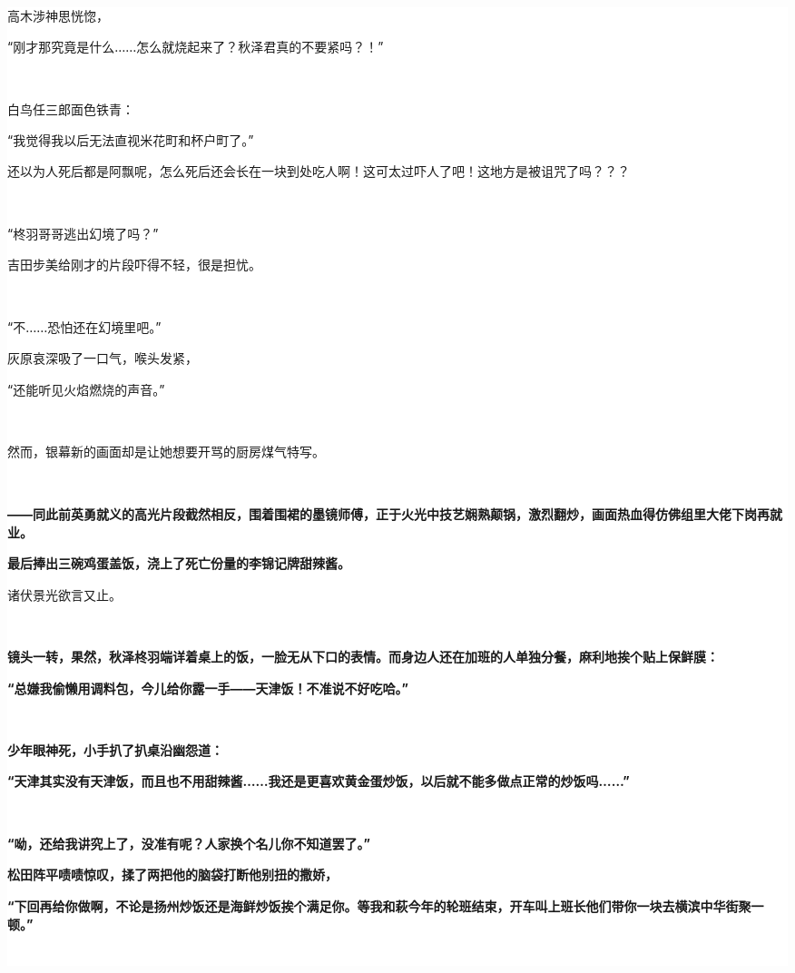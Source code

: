 高木涉神思恍惚，

“刚才那究竟是什么……怎么就烧起来了？秋泽君真的不要紧吗？！”

<br>


白鸟任三郎面色铁青：

“我觉得我以后无法直视米花町和杯户町了。”

还以为人死后都是阿飘呢，怎么死后还会长在一块到处吃人啊！这可太过吓人了吧！这地方是被诅咒了吗？？？

<br>


“柊羽哥哥逃出幻境了吗？”

吉田步美给刚才的片段吓得不轻，很是担忧。

<br>


“不……恐怕还在幻境里吧。”

灰原哀深吸了一口气，喉头发紧，

“还能听见火焰燃烧的声音。”

<br>


然而，银幕新的画面却是让她想要开骂的厨房煤气特写。

<br>


**——同此前英勇就义的高光片段截然相反，围着围裙的墨镜师傅，正于火光中技艺娴熟颠锅，激烈翻炒，画面热血得仿佛组里大佬下岗再就业。**

**最后捧出三碗鸡蛋盖饭，浇上了死亡份量的李锦记牌甜辣酱。**

诸伏景光欲言又止。

<br>


**镜头一转，果然，秋泽柊羽端详着桌上的饭，一脸无从下口的表情。而身边人还在加班的人单独分餐，麻利地挨个贴上保鲜膜：**

**“总嫌我偷懒用调料包，今儿给你露一手——天津饭！不准说不好吃哈。”**

<br>


**少年眼神死，小手扒了扒桌沿幽怨道：**

**“天津其实没有天津饭，而且也不用甜辣酱……我还是更喜欢黄金蛋炒饭，以后就不能多做点正常的炒饭吗……”**

<br>


**“呦，还给我讲究上了，没准有呢？人家换个名儿你不知道罢了。”**

**松田阵平啧啧惊叹，揉了两把他的脑袋打断他别扭的撒娇，**

**“下回再给你做啊，不论是扬州炒饭还是海鲜炒饭挨个满足你。等我和萩今年的轮班结束，开车叫上班长他们带你一块去横滨中华街聚一顿。”**

<br>
